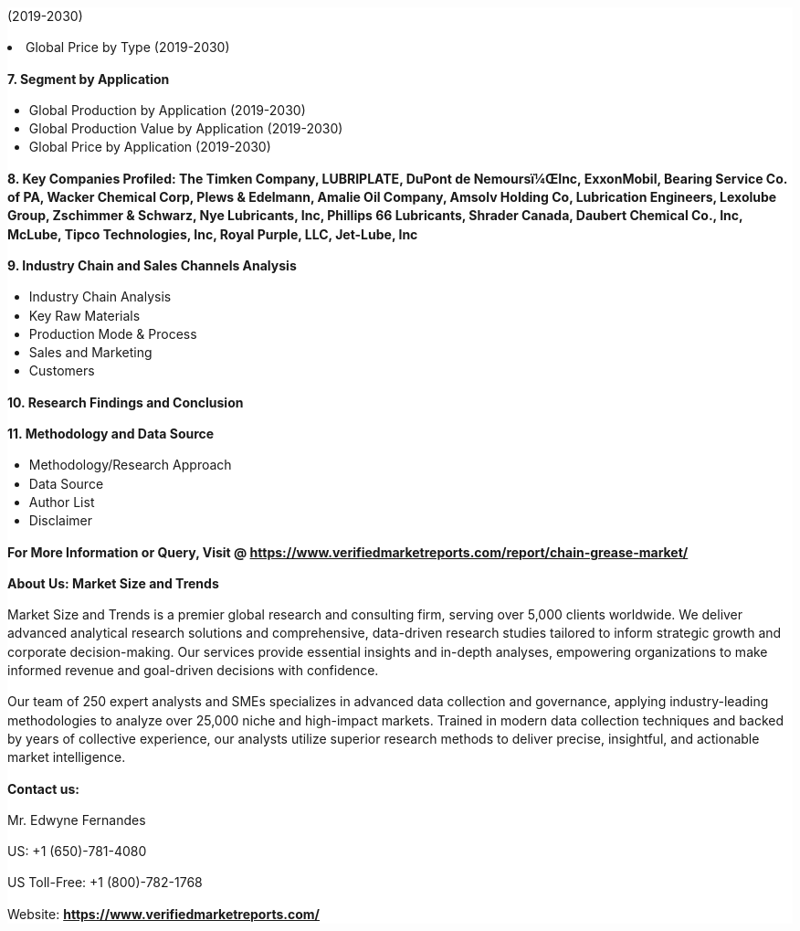 (2019-2030)</li><li>Global Price by Type (2019-2030)</li></ul><p><strong>7. Segment by Application</strong></p><ul><li>Global Production by Application (2019-2030)</li><li>Global Production Value by Application (2019-2030)</li><li>Global Price by Application (2019-2030)</li></ul><p><strong>8. Key Companies Profiled: The Timken Company, LUBRIPLATE, DuPont de Nemoursï¼ŒInc, ExxonMobil, Bearing Service Co. of PA, Wacker Chemical Corp, Plews & Edelmann, Amalie Oil Company, Amsolv Holding Co, Lubrication Engineers, Lexolube Group, Zschimmer & Schwarz, Nye Lubricants, Inc, Phillips 66 Lubricants, Shrader Canada, Daubert Chemical Co., Inc, McLube, Tipco Technologies, Inc, Royal Purple, LLC, Jet-Lube, Inc</strong></p><p><strong>9. Industry Chain and Sales Channels Analysis</strong></p><ul><li>Industry Chain Analysis</li><li>Key Raw Materials</li><li>Production Mode &amp; Process</li><li>Sales and Marketing</li><li>Customers</li></ul><p><strong>10. Research Findings and Conclusion</strong></p><p><strong>11. Methodology and Data Source</strong></p><ul><li>Methodology/Research Approach</li><li>Data Source</li><li>Author List</li><li>Disclaimer</li></ul></p><p><strong>For More Information or Query, Visit @ <a href="https://www.verifiedmarketreports.com/report/chain-grease-market/">https://www.verifiedmarketreports.com/report/chain-grease-market/</a></strong></p><p><strong>About Us: Market Size and Trends</strong></p><p>Market Size and Trends is a premier global research and consulting firm, serving over 5,000 clients worldwide. We deliver advanced analytical research solutions and comprehensive, data-driven research studies tailored to inform strategic growth and corporate decision-making. Our services provide essential insights and in-depth analyses, empowering organizations to make informed revenue and goal-driven decisions with confidence.</p><p>Our team of 250 expert analysts and SMEs specializes in advanced data collection and governance, applying industry-leading methodologies to analyze over 25,000 niche and high-impact markets. Trained in modern data collection techniques and backed by years of collective experience, our analysts utilize superior research methods to deliver precise, insightful, and actionable market intelligence.</p><p><strong>Contact us:</strong></p><p>Mr. Edwyne Fernandes</p><p>US: +1 (650)-781-4080</p><p>US Toll-Free: +1 (800)-782-1768</p><p>Website: <strong><a href="https://www.verifiedmarketreports.com/">https://www.verifiedmarketreports.com/</a></strong></p>
